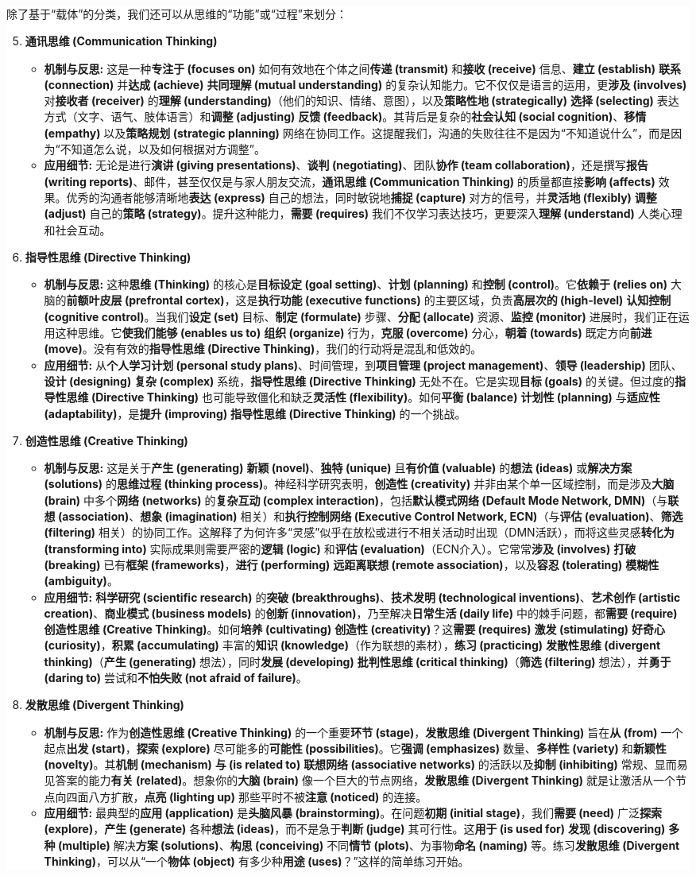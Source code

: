 除了基于“载体”的分类，我们还可以从思维的“功能”或“过程”来划分：

5.  **通讯思维 (Communication Thinking)**
    *   **机制与反思:** 这是一种**专注于 (focuses on)** 如何有效地在个体之间**传递 (transmit)** 和**接收 (receive)** 信息、**建立 (establish)** **联系 (connection)** 并**达成 (achieve)** **共同理解 (mutual understanding)** 的复杂认知能力。它不仅仅是语言的运用，更**涉及 (involves)** 对**接收者 (receiver)** 的**理解 (understanding)**（他们的知识、情绪、意图），以及**策略性地 (strategically)** **选择 (selecting)** 表达方式（文字、语气、肢体语言）和**调整 (adjusting)** **反馈 (feedback)**。其背后是复杂的**社会认知 (social cognition)**、**移情 (empathy)** 以及**策略规划 (strategic planning)** 网络在协同工作。这提醒我们，沟通的失败往往不是因为“不知道说什么”，而是因为“不知道怎么说，以及如何根据对方调整”。
    *   **应用细节:** 无论是进行**演讲 (giving presentations)**、**谈判 (negotiating)**、团队**协作 (team collaboration)**，还是撰写**报告 (writing reports)**、邮件，甚至仅仅是与家人朋友交流，**通讯思维 (Communication Thinking)** 的质量都直接**影响 (affects)** 效果。优秀的沟通者能够清晰地**表达 (express)** 自己的想法，同时敏锐地**捕捉 (capture)** 对方的信号，并**灵活地 (flexibly)** **调整 (adjust)** 自己的**策略 (strategy)**。提升这种能力，**需要 (requires)** 我们不仅学习表达技巧，更要深入**理解 (understand)** 人类心理和社会互动。

6.  **指导性思维 (Directive Thinking)**
    *   **机制与反思:** 这种**思维 (Thinking)** 的核心是**目标设定 (goal setting)**、**计划 (planning)** 和**控制 (control)**。它**依赖于 (relies on)** 大脑的**前额叶皮层 (prefrontal cortex)**，这是**执行功能 (executive functions)** 的主要区域，负责**高层次的 (high-level)** **认知控制 (cognitive control)**。当我们**设定 (set)** 目标、**制定 (formulate)** 步骤、**分配 (allocate)** 资源、**监控 (monitor)** 进展时，我们正在运用这种思维。它**使我们能够 (enables us to)** **组织 (organize)** 行为，**克服 (overcome)** 分心，**朝着 (towards)** 既定方向**前进 (move)**。没有有效的**指导性思维 (Directive Thinking)**，我们的行动将是混乱和低效的。
    *   **应用细节:** 从**个人学习计划 (personal study plans)**、时间管理，到**项目管理 (project management)**、**领导 (leadership)** 团队、**设计 (designing)** **复杂 (complex)** 系统，**指导性思维 (Directive Thinking)** 无处不在。它是实现**目标 (goals)** 的关键。但过度的**指导性思维 (Directive Thinking)** 也可能导致僵化和缺乏**灵活性 (flexibility)**。如何**平衡 (balance)** **计划性 (planning)** 与**适应性 (adaptability)**，是**提升 (improving)** **指导性思维 (Directive Thinking)** 的一个挑战。

7.  **创造性思维 (Creative Thinking)**
    *   **机制与反思:** 这是关于**产生 (generating)** **新颖 (novel)**、**独特 (unique)** 且**有价值 (valuable)** 的**想法 (ideas)** 或**解决方案 (solutions)** 的**思维过程 (thinking process)**。神经科学研究表明，**创造性 (creativity)** 并非由某个单一区域控制，而是涉及**大脑 (brain)** 中多个**网络 (networks)** 的**复杂互动 (complex interaction)**，包括**默认模式网络 (Default Mode Network, DMN)**（与**联想 (association)**、**想象 (imagination)** 相关）和**执行控制网络 (Executive Control Network, ECN)**（与**评估 (evaluation)**、**筛选 (filtering)** 相关）的协同工作。这解释了为何许多“灵感”似乎在放松或进行不相关活动时出现（DMN活跃），而将这些灵感**转化为 (transforming into)** 实际成果则需要严密的**逻辑 (logic)** 和**评估 (evaluation)**（ECN介入）。它常常**涉及 (involves)** **打破 (breaking)** 已有**框架 (frameworks)**，**进行 (performing)** **远距离联想 (remote association)**，以及**容忍 (tolerating)** **模糊性 (ambiguity)**。
    *   **应用细节:** **科学研究 (scientific research)** 的**突破 (breakthroughs)**、**技术发明 (technological inventions)**、**艺术创作 (artistic creation)**、**商业模式 (business models)** 的**创新 (innovation)**，乃至解决**日常生活 (daily life)** 中的棘手问题，都**需要 (require)** **创造性思维 (Creative Thinking)**。如何**培养 (cultivating)** **创造性 (creativity)**？这**需要 (requires)** **激发 (stimulating)** **好奇心 (curiosity)**，**积累 (accumulating)** 丰富的**知识 (knowledge)**（作为联想的素材），**练习 (practicing)** **发散性思维 (divergent thinking)**（**产生 (generating)** 想法），同时**发展 (developing)** **批判性思维 (critical thinking)**（**筛选 (filtering)** 想法），并**勇于 (daring to)** 尝试和**不怕失败 (not afraid of failure)**。

8.  **发散思维 (Divergent Thinking)**
    *   **机制与反思:** 作为**创造性思维 (Creative Thinking)** 的一个重要**环节 (stage)**，**发散思维 (Divergent Thinking)** 旨在**从 (from)** 一个起点**出发 (start)**，**探索 (explore)** 尽可能多的**可能性 (possibilities)**。它**强调 (emphasizes)** 数量、**多样性 (variety)** 和**新颖性 (novelty)**。其**机制 (mechanism)** **与 (is related to)** **联想网络 (associative networks)** 的活跃以及**抑制 (inhibiting)** 常规、显而易见答案的能力**有关 (related)**。想象你的**大脑 (brain)** 像一个巨大的节点网络，**发散思维 (Divergent Thinking)** 就是让激活从一个节点向四面八方扩散，**点亮 (lighting up)** 那些平时不被**注意 (noticed)** 的连接。
    *   **应用细节:** 最典型的**应用 (application)** 是**头脑风暴 (brainstorming)**。在问题**初期 (initial stage)**，我们**需要 (need)** 广泛**探索 (explore)**，**产生 (generate)** 各种**想法 (ideas)**，而不是急于**判断 (judge)** 其可行性。这**用于 (is used for)** **发现 (discovering)** **多种 (multiple)** 解决**方案 (solutions)**、**构思 (conceiving)** 不同**情节 (plots)**、为事物**命名 (naming)** 等。练习**发散思维 (Divergent Thinking)**，可以从“一个**物体 (object)** 有多少种**用途 (uses)**？”这样的简单练习开始。
